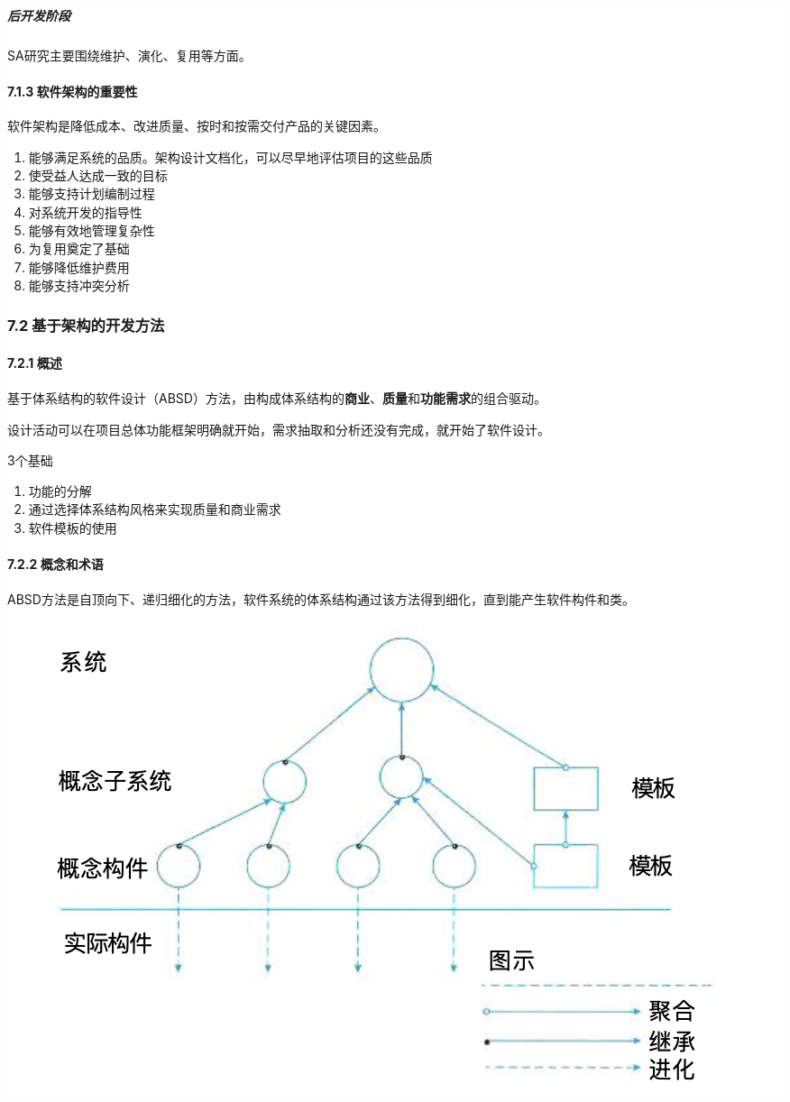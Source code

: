 ##### 后开发阶段

SA研究主要围绕维护、演化、复用等方面。

#### 7.1.3 软件架构的重要性

软件架构是降低成本、改进质量、按时和按需交付产品的关键因素。

1. 能够满足系统的品质。架构设计文档化，可以尽早地评估项目的这些品质
2. 使受益人达成一致的目标
3. 能够支持计划编制过程
4. 对系统开发的指导性
5. 能够有效地管理复杂性
6. 为复用奠定了基础
7. 能够降低维护费用
8. 能够支持冲突分析

### 7.2 基于架构的开发方法

#### 7.2.1 概述

基于体系结构的软件设计（ABSD）方法，由构成体系结构的**商业**、**质量**和**功能需求**的组合驱动。

设计活动可以在项目总体功能框架明确就开始，需求抽取和分析还没有完成，就开始了软件设计。

3个基础

1. 功能的分解
2. 通过选择体系结构风格来实现质量和商业需求
3. 软件模板的使用

#### 7.2.2 概念和术语

ABSD方法是自顶向下、递归细化的方法，软件系统的体系结构通过该方法得到细化，直到能产生软件构件和类。

![absd方法过程](absd.png)
